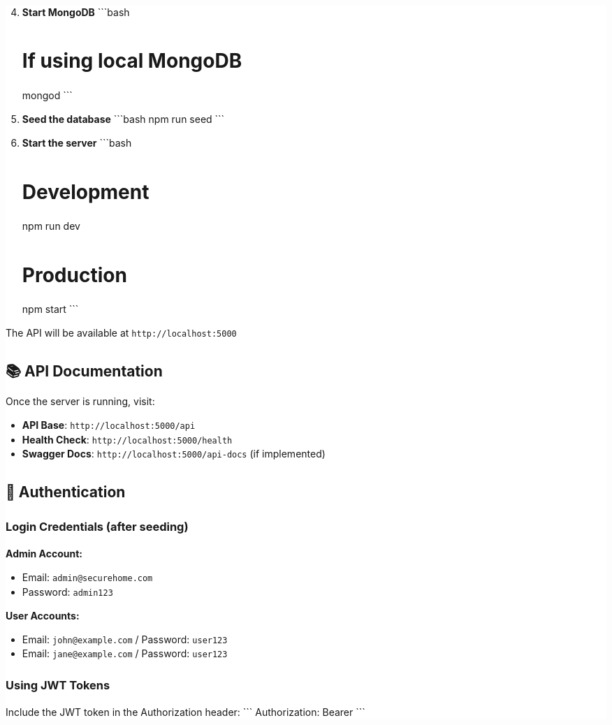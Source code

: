 4. **Start MongoDB**
   \`\`\`bash
   # If using local MongoDB
   mongod
   \`\`\`

5. **Seed the database**
   \`\`\`bash
   npm run seed
   \`\`\`

6. **Start the server**
   \`\`\`bash
   # Development
   npm run dev
   
   # Production
   npm start
   \`\`\`

The API will be available at `http://localhost:5000`

## 📚 API Documentation

Once the server is running, visit:
- **API Base**: `http://localhost:5000/api`
- **Health Check**: `http://localhost:5000/health`
- **Swagger Docs**: `http://localhost:5000/api-docs` (if implemented)

## 🔐 Authentication

### Login Credentials (after seeding)

**Admin Account:**
- Email: `admin@securehome.com`
- Password: `admin123`

**User Accounts:**
- Email: `john@example.com` / Password: `user123`
- Email: `jane@example.com` / Password: `user123`

### Using JWT Tokens

Include the JWT token in the Authorization header:
\`\`\`
Authorization: Bearer <your-jwt-token>
\`\`\`
